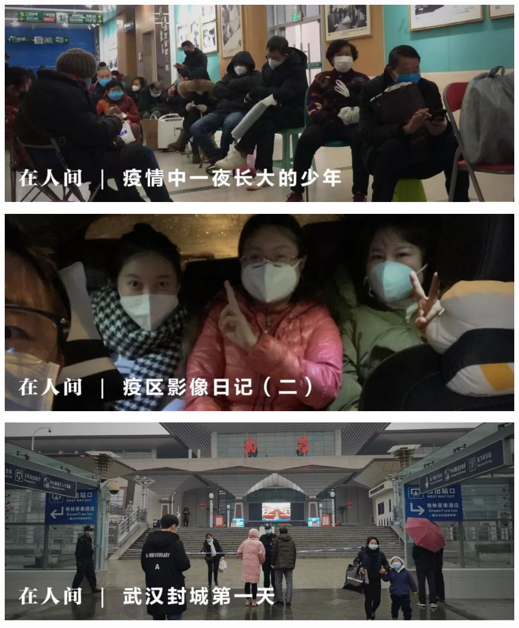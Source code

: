   

[![](/images/post/024ae61fca154b04c0f7cc7938b6bf61.jpg)](http://mp.weixin.qq.com/s?__biz=MzI4ODc3ODYzMg==&mid=2247495467&idx=1&sn=16c9d59578c5cfcffcfce8953ba88ddc&chksm=ec3b9fccdb4c16da51f977975933ea9d6d12104a37a7c4575a43e16f090cc649fb702fcd4aab&scene=21#wechat_redirect)

[![](/images/post/6dee2fe7bf54cfcc503bc54b55203d49.jpg)](http://mp.weixin.qq.com/s?__biz=MzI4ODc3ODYzMg==&mid=2247495451&idx=1&sn=d7697cfc1e1b1d37e8051f914b95d9aa&chksm=ec3b9ffcdb4c16ea8213874d74a7843eab78d175688f97ca8d37222e9b0f36eda7cc2d6b298b&scene=21#wechat_redirect)

[![](/images/post/4fd5606d0de7e5812fb2843931b62934.jpg)](http://mp.weixin.qq.com/s?__biz=MzI4ODc3ODYzMg==&mid=2247495253&idx=1&sn=ac8fd1d8fb111107f5c1090a4c3fe491&chksm=ec3b9eb2db4c17a4dc2422d4aac6bf3dd823057f945474883ea9a4bbf57cc477bbb4b70a84b0&scene=21#wechat_redirect)
